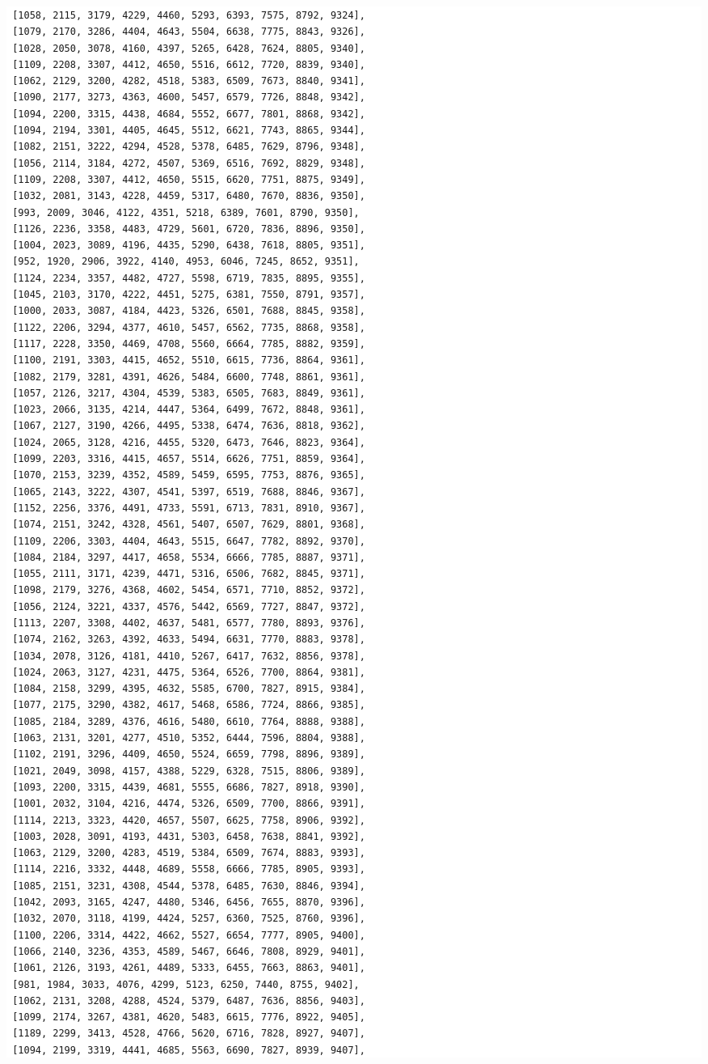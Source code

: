      [1058, 2115, 3179, 4229, 4460, 5293, 6393, 7575, 8792, 9324],
     [1079, 2170, 3286, 4404, 4643, 5504, 6638, 7775, 8843, 9326],
     [1028, 2050, 3078, 4160, 4397, 5265, 6428, 7624, 8805, 9340],
     [1109, 2208, 3307, 4412, 4650, 5516, 6612, 7720, 8839, 9340],
     [1062, 2129, 3200, 4282, 4518, 5383, 6509, 7673, 8840, 9341],
     [1090, 2177, 3273, 4363, 4600, 5457, 6579, 7726, 8848, 9342],
     [1094, 2200, 3315, 4438, 4684, 5552, 6677, 7801, 8868, 9342],
     [1094, 2194, 3301, 4405, 4645, 5512, 6621, 7743, 8865, 9344],
     [1082, 2151, 3222, 4294, 4528, 5378, 6485, 7629, 8796, 9348],
     [1056, 2114, 3184, 4272, 4507, 5369, 6516, 7692, 8829, 9348],
     [1109, 2208, 3307, 4412, 4650, 5515, 6620, 7751, 8875, 9349],
     [1032, 2081, 3143, 4228, 4459, 5317, 6480, 7670, 8836, 9350],
     [993, 2009, 3046, 4122, 4351, 5218, 6389, 7601, 8790, 9350],
     [1126, 2236, 3358, 4483, 4729, 5601, 6720, 7836, 8896, 9350],
     [1004, 2023, 3089, 4196, 4435, 5290, 6438, 7618, 8805, 9351],
     [952, 1920, 2906, 3922, 4140, 4953, 6046, 7245, 8652, 9351],
     [1124, 2234, 3357, 4482, 4727, 5598, 6719, 7835, 8895, 9355],
     [1045, 2103, 3170, 4222, 4451, 5275, 6381, 7550, 8791, 9357],
     [1000, 2033, 3087, 4184, 4423, 5326, 6501, 7688, 8845, 9358],
     [1122, 2206, 3294, 4377, 4610, 5457, 6562, 7735, 8868, 9358],
     [1117, 2228, 3350, 4469, 4708, 5560, 6664, 7785, 8882, 9359],
     [1100, 2191, 3303, 4415, 4652, 5510, 6615, 7736, 8864, 9361],
     [1082, 2179, 3281, 4391, 4626, 5484, 6600, 7748, 8861, 9361],
     [1057, 2126, 3217, 4304, 4539, 5383, 6505, 7683, 8849, 9361],
     [1023, 2066, 3135, 4214, 4447, 5364, 6499, 7672, 8848, 9361],
     [1067, 2127, 3190, 4266, 4495, 5338, 6474, 7636, 8818, 9362],
     [1024, 2065, 3128, 4216, 4455, 5320, 6473, 7646, 8823, 9364],
     [1099, 2203, 3316, 4415, 4657, 5514, 6626, 7751, 8859, 9364],
     [1070, 2153, 3239, 4352, 4589, 5459, 6595, 7753, 8876, 9365],
     [1065, 2143, 3222, 4307, 4541, 5397, 6519, 7688, 8846, 9367],
     [1152, 2256, 3376, 4491, 4733, 5591, 6713, 7831, 8910, 9367],
     [1074, 2151, 3242, 4328, 4561, 5407, 6507, 7629, 8801, 9368],
     [1109, 2206, 3303, 4404, 4643, 5515, 6647, 7782, 8892, 9370],
     [1084, 2184, 3297, 4417, 4658, 5534, 6666, 7785, 8887, 9371],
     [1055, 2111, 3171, 4239, 4471, 5316, 6506, 7682, 8845, 9371],
     [1098, 2179, 3276, 4368, 4602, 5454, 6571, 7710, 8852, 9372],
     [1056, 2124, 3221, 4337, 4576, 5442, 6569, 7727, 8847, 9372],
     [1113, 2207, 3308, 4402, 4637, 5481, 6577, 7780, 8893, 9376],
     [1074, 2162, 3263, 4392, 4633, 5494, 6631, 7770, 8883, 9378],
     [1034, 2078, 3126, 4181, 4410, 5267, 6417, 7632, 8856, 9378],
     [1024, 2063, 3127, 4231, 4475, 5364, 6526, 7700, 8864, 9381],
     [1084, 2158, 3299, 4395, 4632, 5585, 6700, 7827, 8915, 9384],
     [1077, 2175, 3290, 4382, 4617, 5468, 6586, 7724, 8866, 9385],
     [1085, 2184, 3289, 4376, 4616, 5480, 6610, 7764, 8888, 9388],
     [1063, 2131, 3201, 4277, 4510, 5352, 6444, 7596, 8804, 9388],
     [1102, 2191, 3296, 4409, 4650, 5524, 6659, 7798, 8896, 9389],
     [1021, 2049, 3098, 4157, 4388, 5229, 6328, 7515, 8806, 9389],
     [1093, 2200, 3315, 4439, 4681, 5555, 6686, 7827, 8918, 9390],
     [1001, 2032, 3104, 4216, 4474, 5326, 6509, 7700, 8866, 9391],
     [1114, 2213, 3323, 4420, 4657, 5507, 6625, 7758, 8906, 9392],
     [1003, 2028, 3091, 4193, 4431, 5303, 6458, 7638, 8841, 9392],
     [1063, 2129, 3200, 4283, 4519, 5384, 6509, 7674, 8883, 9393],
     [1114, 2216, 3332, 4448, 4689, 5558, 6666, 7785, 8905, 9393],
     [1085, 2151, 3231, 4308, 4544, 5378, 6485, 7630, 8846, 9394],
     [1042, 2093, 3165, 4247, 4480, 5346, 6456, 7655, 8870, 9396],
     [1032, 2070, 3118, 4199, 4424, 5257, 6360, 7525, 8760, 9396],
     [1100, 2206, 3314, 4422, 4662, 5527, 6654, 7777, 8905, 9400],
     [1066, 2140, 3236, 4353, 4589, 5467, 6646, 7808, 8929, 9401],
     [1061, 2126, 3193, 4261, 4489, 5333, 6455, 7663, 8863, 9401],
     [981, 1984, 3033, 4076, 4299, 5123, 6250, 7440, 8755, 9402],
     [1062, 2131, 3208, 4288, 4524, 5379, 6487, 7636, 8856, 9403],
     [1099, 2174, 3267, 4381, 4620, 5483, 6615, 7776, 8922, 9405],
     [1189, 2299, 3413, 4528, 4766, 5620, 6716, 7828, 8927, 9407],
     [1094, 2199, 3319, 4441, 4685, 5563, 6690, 7827, 8939, 9407],